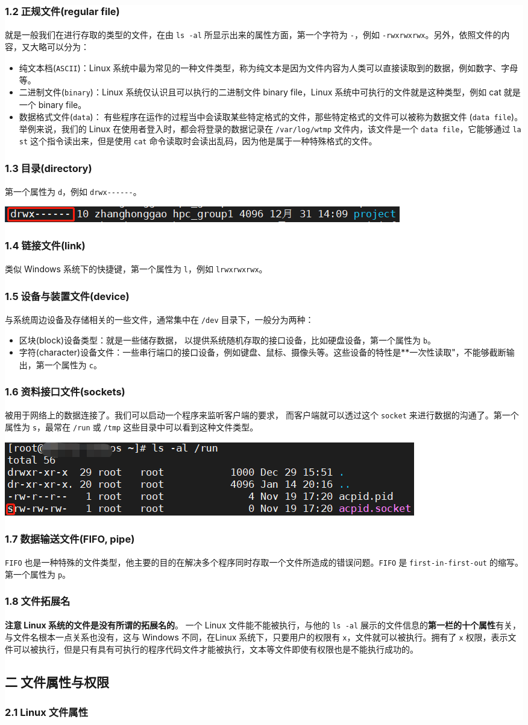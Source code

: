 ### 1.2 正规文件(regular file)

就是一般我们在进行存取的类型的文件，在由 `ls -al` 所显示出来的属性方面，第一个字符为 `-`，例如 `-rwxrwxrwx`。另外，依照文件的内容，又大略可以分为：

* 纯文本档(`ASCII`)：Linux 系统中最为常见的一种文件类型，称为纯文本是因为文件内容为人类可以直接读取到的数据，例如数字、字母等。
* 二进制文件(`binary`)：Linux 系统仅认识且可以执行的二进制文件 binary file，Linux 系统中可执行的文件就是这种类型，例如 cat 就是一个 binary file。
* 数据格式文件(`data`)： 有些程序在运作的过程当中会读取某些特定格式的文件，那些特定格式的文件可以被称为数据文件 (`data file`)。举例来说，我们的 Linux 在使用者登入时，都会将登录的数据记录在 `/var/log/wtmp` 文件内，该文件是一个 `data file`，它能够通过 `last` 这个指令读出来，但是使用 `cat` 命令读取时会读出乱码，因为他是属于一种特殊格式的文件。

### 1.3 目录(directory)
第一个属性为 `d`，例如 `drwx------`。

![image](../images/linux_basic/permissions.png)

### 1.4 链接文件(link)

类似 Windows 系统下的快捷键，第一个属性为 `l`，例如 `lrwxrwxrwx`。

### 1.5 设备与装置文件(device)

与系统周边设备及存储相关的一些文件，通常集中在 `/dev` 目录下，一般分为两种：

* 区块(block)设备类型：就是一些储存数据， 以提供系统随机存取的接口设备，比如硬盘设备，第一个属性为 `b`。
* 字符(character)设备文件：一些串行端口的接口设备，例如键盘、鼠标、摄像头等。这些设备的特性是\*\*一次性读取"，不能够截断输出，第一个属性为 `c`。

### 1.6 资料接口文件(sockets)

被用于网络上的数据连接了。我们可以启动一个程序来监听客户端的要求， 而客户端就可以透过这个 `socket` 来进行数据的沟通了。第一个属性为 `s`，最常在 `/run` 或 `/tmp` 这些目录中可以看到这种文件类型。

![image](../images/linux_basic/ls_al_run.png)

### 1.7 数据输送文件(FIFO, pipe)

`FIFO` 也是一种特殊的文件类型，他主要的目的在解决多个程序同时存取一个文件所造成的错误问题。`FIFO` 是 `first-in-first-out` 的缩写。第一个属性为 `p`。

### 1.8 文件拓展名

**注意 Linux 系统的文件是没有所谓的拓展名的**。 一个 Linux 文件能不能被执行，与他的 `ls -al` 展示的文件信息的**第一栏的十个属性**有关， 与文件名根本一点关系也没有，这与 Windows 不同，在Linux 系统下，只要用户的权限有 `x`，文件就可以被执行。拥有了 `x` 权限，表示文件可以被执行，但是只有具有可执行的程序代码文件才能被执行，文本等文件即使有权限也是不能执行成功的。

## 二 文件属性与权限
### 2.1 Linux 文件属性

